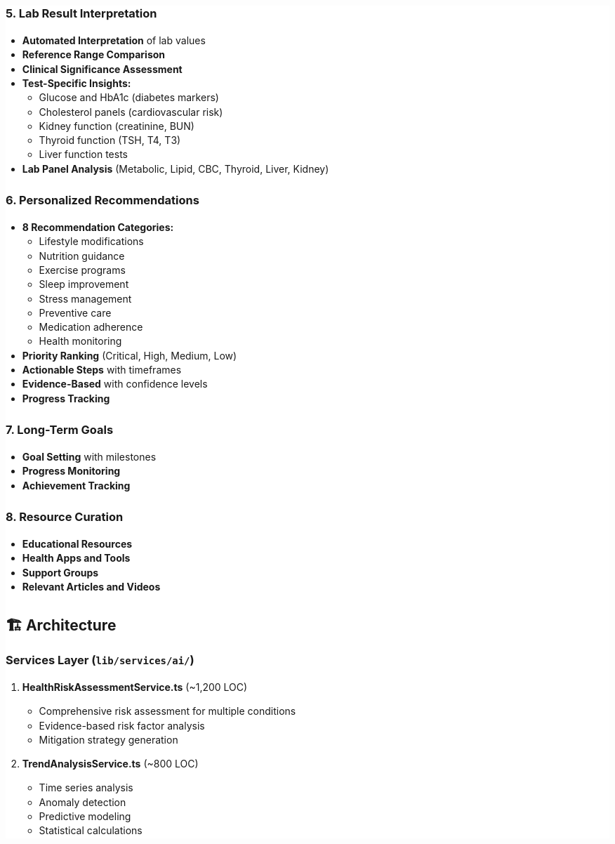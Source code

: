 ### 5. Lab Result Interpretation
- **Automated Interpretation** of lab values
- **Reference Range Comparison**
- **Clinical Significance Assessment**
- **Test-Specific Insights:**
  - Glucose and HbA1c (diabetes markers)
  - Cholesterol panels (cardiovascular risk)
  - Kidney function (creatinine, BUN)
  - Thyroid function (TSH, T4, T3)
  - Liver function tests
- **Lab Panel Analysis** (Metabolic, Lipid, CBC, Thyroid, Liver, Kidney)

### 6. Personalized Recommendations
- **8 Recommendation Categories:**
  - Lifestyle modifications
  - Nutrition guidance
  - Exercise programs
  - Sleep improvement
  - Stress management
  - Preventive care
  - Medication adherence
  - Health monitoring
- **Priority Ranking** (Critical, High, Medium, Low)
- **Actionable Steps** with timeframes
- **Evidence-Based** with confidence levels
- **Progress Tracking**

### 7. Long-Term Goals
- **Goal Setting** with milestones
- **Progress Monitoring**
- **Achievement Tracking**

### 8. Resource Curation
- **Educational Resources**
- **Health Apps and Tools**
- **Support Groups**
- **Relevant Articles and Videos**

## 🏗️ Architecture

### Services Layer (`lib/services/ai/`)

1. **HealthRiskAssessmentService.ts** (~1,200 LOC)
   - Comprehensive risk assessment for multiple conditions
   - Evidence-based risk factor analysis
   - Mitigation strategy generation

2. **TrendAnalysisService.ts** (~800 LOC)
   - Time series analysis
   - Anomaly detection
   - Predictive modeling
   - Statistical calculations
